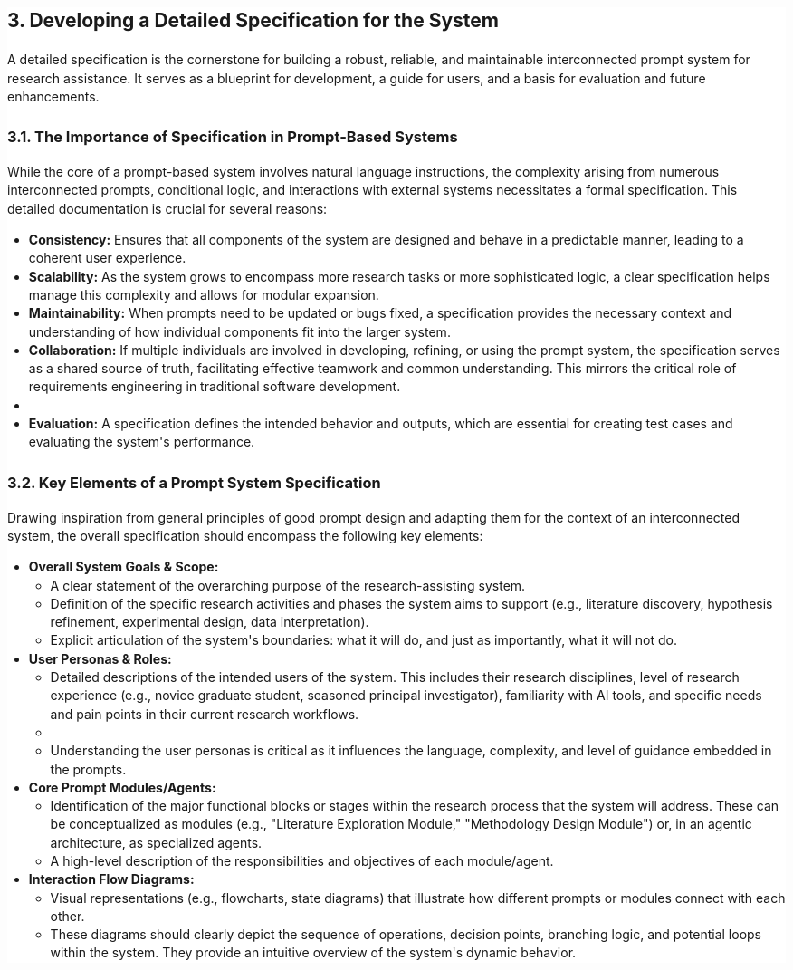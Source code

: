 ## **3\. Developing a Detailed Specification for the System**

A detailed specification is the cornerstone for building a robust, reliable, and maintainable interconnected prompt system for research assistance. It serves as a blueprint for development, a guide for users, and a basis for evaluation and future enhancements.

### **3.1. The Importance of Specification in Prompt-Based Systems**

While the core of a prompt-based system involves natural language instructions, the complexity arising from numerous interconnected prompts, conditional logic, and interactions with external systems necessitates a formal specification. This detailed documentation is crucial for several reasons:

* **Consistency:** Ensures that all components of the system are designed and behave in a predictable manner, leading to a coherent user experience.  
* **Scalability:** As the system grows to encompass more research tasks or more sophisticated logic, a clear specification helps manage this complexity and allows for modular expansion.  
* **Maintainability:** When prompts need to be updated or bugs fixed, a specification provides the necessary context and understanding of how individual components fit into the larger system.  
* **Collaboration:** If multiple individuals are involved in developing, refining, or using the prompt system, the specification serves as a shared source of truth, facilitating effective teamwork and common understanding. This mirrors the critical role of requirements engineering in traditional software development.    
*   
* **Evaluation:** A specification defines the intended behavior and outputs, which are essential for creating test cases and evaluating the system's performance.

### **3.2. Key Elements of a Prompt System Specification**

Drawing inspiration from general principles of good prompt design and adapting them for the context of an interconnected system, the overall specification should encompass the following key elements:  

* **Overall System Goals & Scope:**  
  * A clear statement of the overarching purpose of the research-assisting system.  
  * Definition of the specific research activities and phases the system aims to support (e.g., literature discovery, hypothesis refinement, experimental design, data interpretation).  
  * Explicit articulation of the system's boundaries: what it will do, and just as importantly, what it will not do.  
* **User Personas & Roles:**  
  * Detailed descriptions of the intended users of the system. This includes their research disciplines, level of research experience (e.g., novice graduate student, seasoned principal investigator), familiarity with AI tools, and specific needs and pain points in their current research workflows.    
  *   
  * Understanding the user personas is critical as it influences the language, complexity, and level of guidance embedded in the prompts.  
* **Core Prompt Modules/Agents:**  
  * Identification of the major functional blocks or stages within the research process that the system will address. These can be conceptualized as modules (e.g., "Literature Exploration Module," "Methodology Design Module") or, in an agentic architecture, as specialized agents.  
  * A high-level description of the responsibilities and objectives of each module/agent.  
* **Interaction Flow Diagrams:**  
  * Visual representations (e.g., flowcharts, state diagrams) that illustrate how different prompts or modules connect with each other.  
  * These diagrams should clearly depict the sequence of operations, decision points, branching logic, and potential loops within the system. They provide an intuitive overview of the system's dynamic behavior.
